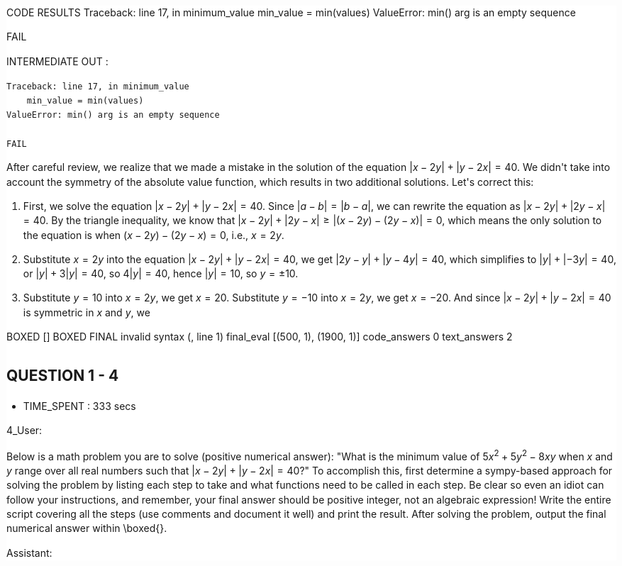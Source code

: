 CODE RESULTS Traceback: line 17, in minimum_value
    min_value = min(values)
ValueError: min() arg is an empty sequence

FAIL


INTERMEDIATE OUT :
```output
Traceback: line 17, in minimum_value
    min_value = min(values)
ValueError: min() arg is an empty sequence

FAIL

```
After careful review, we realize that we made a mistake in the solution of the equation $|x - 2y| + |y - 2x| = 40$. We didn't take into account the symmetry of the absolute value function, which results in two additional solutions. Let's correct this:

1. First, we solve the equation $|x-2y| + |y-2x| = 40$. Since $|a-b| = |b-a|$, we can rewrite the equation as $|x-2y| + |2y-x| = 40$. By the triangle inequality, we know that $|x-2y| + |2y-x| \geq |(x-2y) - (2y-x)| = 0$, which means the only solution to the equation is when $(x-2y) - (2y-x) = 0$, i.e., $x=2y$. 

2. Substitute $x=2y$ into the equation $|x-2y| + |y-2x| = 40$, we get $|2y-y| + |y-4y| = 40$, which simplifies to $|y| + |-3y| = 40$, or $|y| + 3|y| = 40$, so $4|y| = 40$, hence $|y| = 10$, so $y = \pm 10$.

3. Substitute $y = 10$ into $x=2y$, we get $x = 20$. Substitute $y = -10$ into $x=2y$, we get $x = -20$. And since $|x - 2y| + |y - 2x| = 40$ is symmetric in $x$ and $y$, we

BOXED []
BOXED FINAL 
invalid syntax (<string>, line 1) final_eval
[(500, 1), (1900, 1)]
code_answers 0 text_answers 2



## QUESTION 1 - 4 
- TIME_SPENT : 333 secs

4_User:

Below is a math problem you are to solve (positive numerical answer):
"What is the minimum value of $5x^2+5y^2-8xy$ when $x$ and $y$ range over all real numbers such that $|x-2y| + |y-2x| = 40$?"
To accomplish this, first determine a sympy-based approach for solving the problem by listing each step to take and what functions need to be called in each step. Be clear so even an idiot can follow your instructions, and remember, your final answer should be positive integer, not an algebraic expression!
Write the entire script covering all the steps (use comments and document it well) and print the result. After solving the problem, output the final numerical answer within \boxed{}.

Assistant: 
